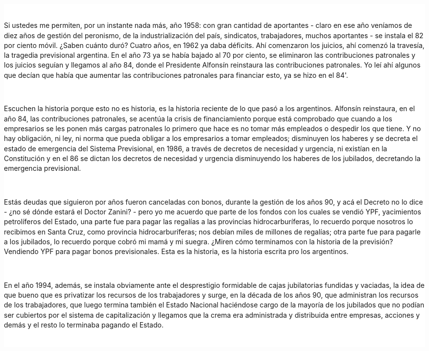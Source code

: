  

Si ustedes me permiten, por un instante nada más, año 1958: con gran
cantidad de aportantes - claro en ese año veníamos de diez años de
gestión del peronismo, de la industrialización del país, sindicatos,
trabajadores, muchos aportantes - se instala el 82 por ciento móvil.
¿Saben cuánto duró? Cuatro años, en 1962 ya daba déficits. Ahí
comenzaron los juicios, ahí comenzó la travesía, la tragedia previsional
argentina. En el año 73 ya se había bajado al 70 por ciento, se
eliminaron las contribuciones patronales y los juicios seguían y
llegamos al año 84, donde el Presidente Alfonsín reinstaura las
contribuciones patronales. Yo leí ahí algunos que decían que había que
aumentar las contribuciones patronales para financiar esto, ya se hizo
en el 84'.

 

Escuchen la historia porque esto no es historia, es la historia reciente
de lo que pasó a los argentinos. Alfonsín reinstaura, en el año 84, las
contribuciones patronales, se acentúa la crisis de financiamiento porque
está comprobado que cuando a los empresarios se les ponen más cargas
patronales lo primero que hace es no tomar más empleados o despedir los
que tiene. Y no hay obligación, ni ley, ni norma que pueda obligar a los
empresarios a tomar empleados; disminuyen los haberes y se decreta el
estado de emergencia del Sistema Previsional, en 1986, a través de
decretos de necesidad y urgencia, ni existían en la Constitución y en el
86 se dictan los decretos de necesidad y urgencia disminuyendo los
haberes de los jubilados, decretando la emergencia previsional.

 

Estás deudas que siguieron por años fueron canceladas con bonos, durante
la gestión de los años 90, y acá el Decreto no lo dice - ¿no sé dónde
estará el Doctor Zanini? - pero yo me acuerdo que parte de los fondos
con los cuales se vendió YPF, yacimientos petrolíferos del Estado, una
parte fue para pagar las regalías a las provincias hidrocarburíferas, lo
recuerdo porque nosotros lo recibimos en Santa Cruz, como provincia
hidrocarburíferas; nos debían miles de millones de regalías; otra parte
fue para pagarle a los jubilados, lo recuerdo porque cobró mi mamá y mi
suegra. ¿Miren cómo terminamos con la historia de la previsión?
Vendiendo YPF para pagar bonos previsionales. Esta es la historia, es la
historia escrita pro los argentinos.

 

En el año 1994, además, se instala obviamente ante el desprestigio
formidable de cajas jubilatorias fundidas y vaciadas, la idea de que
bueno que es privatizar los recursos de los trabajadores y surge, en la
década de los años 90, que administran los recursos de los trabajadores,
que luego termina también el Estado Nacional haciéndose cargo de la
mayoría de los jubilados que no podían ser cubiertos por el sistema de
capitalización y llegamos que la crema era administrada y distribuida
entre empresas, acciones y demás y el resto lo terminaba pagando el
Estado.

 

